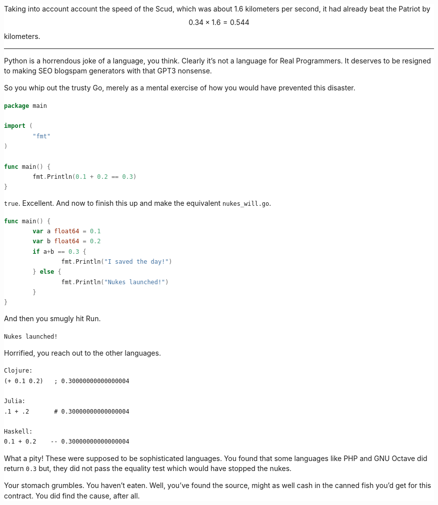 Taking into account account the speed of the Scud, which was about 1.6 kilometers per second, it had already beat the Patriot by $$0.34 \times 1.6 = 0.544$$ kilometers.

---

Python is a horrendous joke of a language, you think. Clearly it’s not a language for Real Programmers. It deserves to be resigned to making SEO blogspam generators with that GPT3 nonsense.

So you whip out the trusty Go, merely as a mental exercise of how you would have prevented this disaster.

```go
package main

import (
        "fmt"
)

func main() {
        fmt.Println(0.1 + 0.2 == 0.3)
}
```

`true`. Excellent. And now to finish this up and make the equivalent `nukes_will.go`.

```go
func main() {
        var a float64 = 0.1
        var b float64 = 0.2
        if a+b == 0.3 {
                fmt.Println("I saved the day!")
        } else {
                fmt.Println("Nukes launched!")
        }
}
```

And then you smugly hit Run.

    Nukes launched!

Horrified, you reach out to the other languages.

    Clojure:
    (+ 0.1 0.2)   ; 0.30000000000000004
    
    Julia:
    .1 + .2       # 0.30000000000000004
    
    Haskell:
    0.1 + 0.2    -- 0.30000000000000004

What a pity! These were supposed to be sophisticated languages. You found that some languages like PHP and GNU Octave did return `0.3` but, they did not pass the equality test which would have stopped the nukes.

Your stomach grumbles. You haven’t eaten. Well, you’ve found the source, might as well cash in the canned fish you’d get for this contract. You did find the cause, after all.
